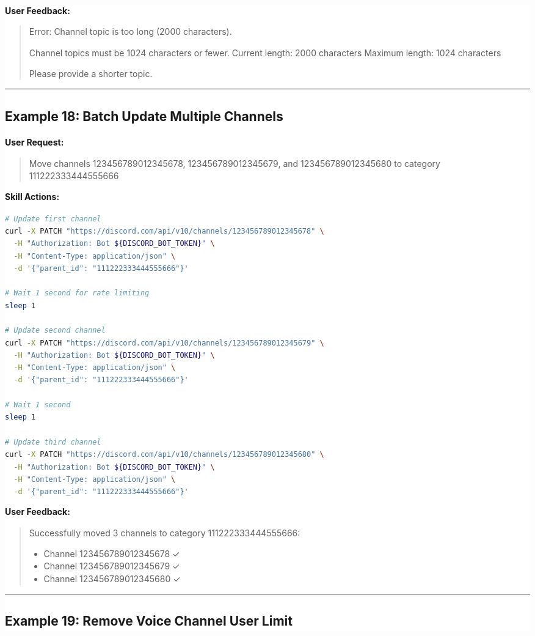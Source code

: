 **User Feedback:**
> Error: Channel topic is too long (2000 characters).
>
> Channel topics must be 1024 characters or fewer.
> Current length: 2000 characters
> Maximum length: 1024 characters
>
> Please provide a shorter topic.

---

## Example 18: Batch Update Multiple Channels

**User Request:**
> Move channels 123456789012345678, 123456789012345679, and 123456789012345680 to category 111222333444555666

**Skill Actions:**
```bash
# Update first channel
curl -X PATCH "https://discord.com/api/v10/channels/123456789012345678" \
  -H "Authorization: Bot ${DISCORD_BOT_TOKEN}" \
  -H "Content-Type: application/json" \
  -d '{"parent_id": "111222333444555666"}'

# Wait 1 second for rate limiting
sleep 1

# Update second channel
curl -X PATCH "https://discord.com/api/v10/channels/123456789012345679" \
  -H "Authorization: Bot ${DISCORD_BOT_TOKEN}" \
  -H "Content-Type: application/json" \
  -d '{"parent_id": "111222333444555666"}'

# Wait 1 second
sleep 1

# Update third channel
curl -X PATCH "https://discord.com/api/v10/channels/123456789012345680" \
  -H "Authorization: Bot ${DISCORD_BOT_TOKEN}" \
  -H "Content-Type: application/json" \
  -d '{"parent_id": "111222333444555666"}'
```

**User Feedback:**
> Successfully moved 3 channels to category 111222333444555666:
> - Channel 123456789012345678 ✓
> - Channel 123456789012345679 ✓
> - Channel 123456789012345680 ✓

---

## Example 19: Remove Voice Channel User Limit
